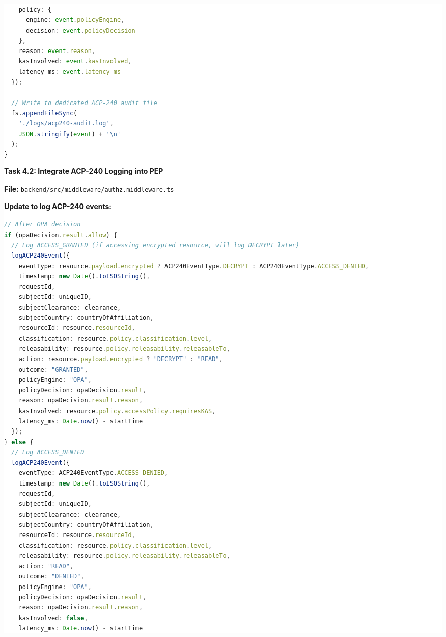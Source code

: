 ```typescript
    policy: {
      engine: event.policyEngine,
      decision: event.policyDecision
    },
    reason: event.reason,
    kasInvolved: event.kasInvolved,
    latency_ms: event.latency_ms
  });
  
  // Write to dedicated ACP-240 audit file
  fs.appendFileSync(
    './logs/acp240-audit.log',
    JSON.stringify(event) + '\n'
  );
}
```

**Task 4.2: Integrate ACP-240 Logging into PEP**

**File:** `backend/src/middleware/authz.middleware.ts`

**Update to log ACP-240 events:**
```typescript
// After OPA decision
if (opaDecision.result.allow) {
  // Log ACCESS_GRANTED (if accessing encrypted resource, will log DECRYPT later)
  logACP240Event({
    eventType: resource.payload.encrypted ? ACP240EventType.DECRYPT : ACP240EventType.ACCESS_DENIED,
    timestamp: new Date().toISOString(),
    requestId,
    subjectId: uniqueID,
    subjectClearance: clearance,
    subjectCountry: countryOfAffiliation,
    resourceId: resource.resourceId,
    classification: resource.policy.classification.level,
    releasability: resource.policy.releasability.releasableTo,
    action: resource.payload.encrypted ? "DECRYPT" : "READ",
    outcome: "GRANTED",
    policyEngine: "OPA",
    policyDecision: opaDecision.result,
    reason: opaDecision.result.reason,
    kasInvolved: resource.policy.accessPolicy.requiresKAS,
    latency_ms: Date.now() - startTime
  });
} else {
  // Log ACCESS_DENIED
  logACP240Event({
    eventType: ACP240EventType.ACCESS_DENIED,
    timestamp: new Date().toISOString(),
    requestId,
    subjectId: uniqueID,
    subjectClearance: clearance,
    subjectCountry: countryOfAffiliation,
    resourceId: resource.resourceId,
    classification: resource.policy.classification.level,
    releasability: resource.policy.releasability.releasableTo,
    action: "READ",
    outcome: "DENIED",
    policyEngine: "OPA",
    policyDecision: opaDecision.result,
    reason: opaDecision.result.reason,
    kasInvolved: false,
    latency_ms: Date.now() - startTime
```